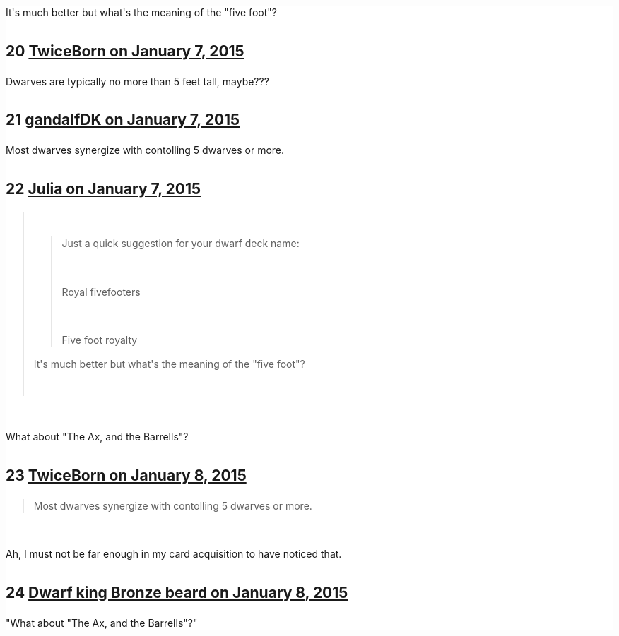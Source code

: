 It's much better but what's the meaning of the "five foot"?

## 20 [TwiceBorn on January 7, 2015](https://community.fantasyflightgames.com/topic/129980-quest-marathon/?do=findComment&comment=1396671)

Dwarves are typically no more than 5 feet tall, maybe???

## 21 [gandalfDK on January 7, 2015](https://community.fantasyflightgames.com/topic/129980-quest-marathon/?do=findComment&comment=1396783)

Most dwarves synergize with contolling 5 dwarves or more.

## 22 [Julia on January 7, 2015](https://community.fantasyflightgames.com/topic/129980-quest-marathon/?do=findComment&comment=1396886)

>  
> 
> > Just a quick suggestion for your dwarf deck name:
> > 
> >  
> > 
> > Royal fivefooters
> > 
> >  
> > 
> > Five foot royalty
> 
> It's much better but what's the meaning of the "five foot"?
> 
>  

 

What about "The Ax, and the Barrells"?

## 23 [TwiceBorn on January 8, 2015](https://community.fantasyflightgames.com/topic/129980-quest-marathon/?do=findComment&comment=1396970)

> Most dwarves synergize with contolling 5 dwarves or more.

 

Ah, I must not be far enough in my card acquisition to have noticed that. 

## 24 [Dwarf king Bronze beard on January 8, 2015](https://community.fantasyflightgames.com/topic/129980-quest-marathon/?do=findComment&comment=1397449)

"What about "The Ax, and the Barrells"?"
